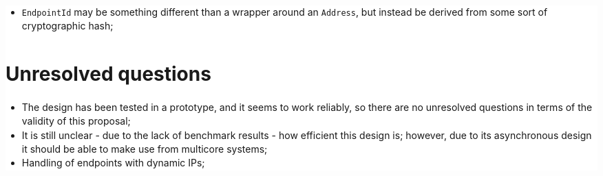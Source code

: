 * `EndpointId` may be something different than a wrapper around an `Address`, but instead be derived from some sort of cryptographic hash;

# Unresolved questions

* The design has been tested in a prototype, and it seems to work reliably, so there are no unresolved questions in terms of the validity of this proposal;
* It is still unclear - due to the lack of benchmark results - how efficient this design is; however, due to its asynchronous design it should be able to make use from multicore systems;
* Handling of endpoints with dynamic IPs;